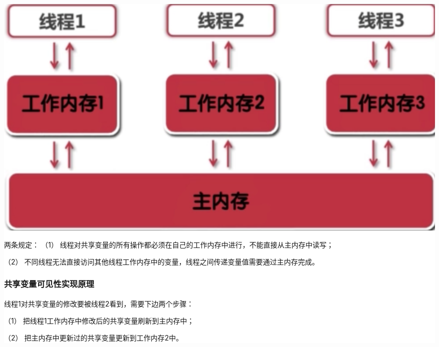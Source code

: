 ![image](/images/multithread/Snip20160621_16.png)

两条规定：
（1） 线程对共享变量的所有操作都必须在自己的工作内存中进行，不能直接从主内存中读写；

（2） 不同线程无法直接访问其他线程工作内存中的变量，线程之间传递变量值需要通过主内存完成。

### 共享变量可见性实现原理

线程1对共享变量的修改要被线程2看到，需要下边两个步骤：

（1） 把线程1工作内存中修改后的共享变量刷新到主内存中；

（2） 把主内存中更新过的共享变量更新到工作内存2中。
